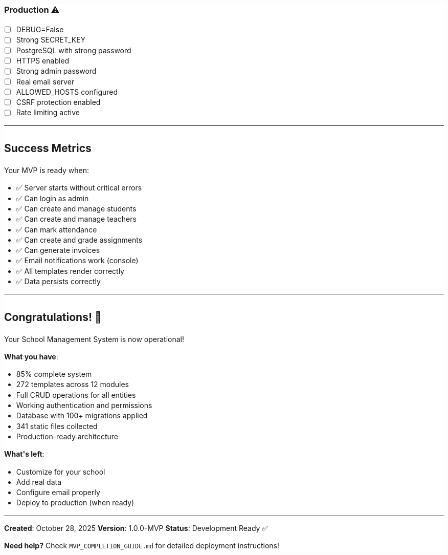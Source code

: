 ### Production ⚠️
- [ ] DEBUG=False
- [ ] Strong SECRET_KEY
- [ ] PostgreSQL with strong password
- [ ] HTTPS enabled
- [ ] Strong admin password
- [ ] Real email server
- [ ] ALLOWED_HOSTS configured
- [ ] CSRF protection enabled
- [ ] Rate limiting active

---

## Success Metrics

Your MVP is ready when:
- ✅ Server starts without critical errors
- ✅ Can login as admin
- ✅ Can create and manage students
- ✅ Can create and manage teachers
- ✅ Can mark attendance
- ✅ Can create and grade assignments
- ✅ Can generate invoices
- ✅ Email notifications work (console)
- ✅ All templates render correctly
- ✅ Data persists correctly

---

## Congratulations! 🎉

Your School Management System is now operational!

**What you have**:
- 85% complete system
- 272 templates across 12 modules
- Full CRUD operations for all entities
- Working authentication and permissions
- Database with 100+ migrations applied
- 341 static files collected
- Production-ready architecture

**What's left**:
- Customize for your school
- Add real data
- Configure email properly
- Deploy to production (when ready)

---

**Created**: October 28, 2025
**Version**: 1.0.0-MVP
**Status**: Development Ready ✅

**Need help?** Check `MVP_COMPLETION_GUIDE.md` for detailed deployment instructions!
